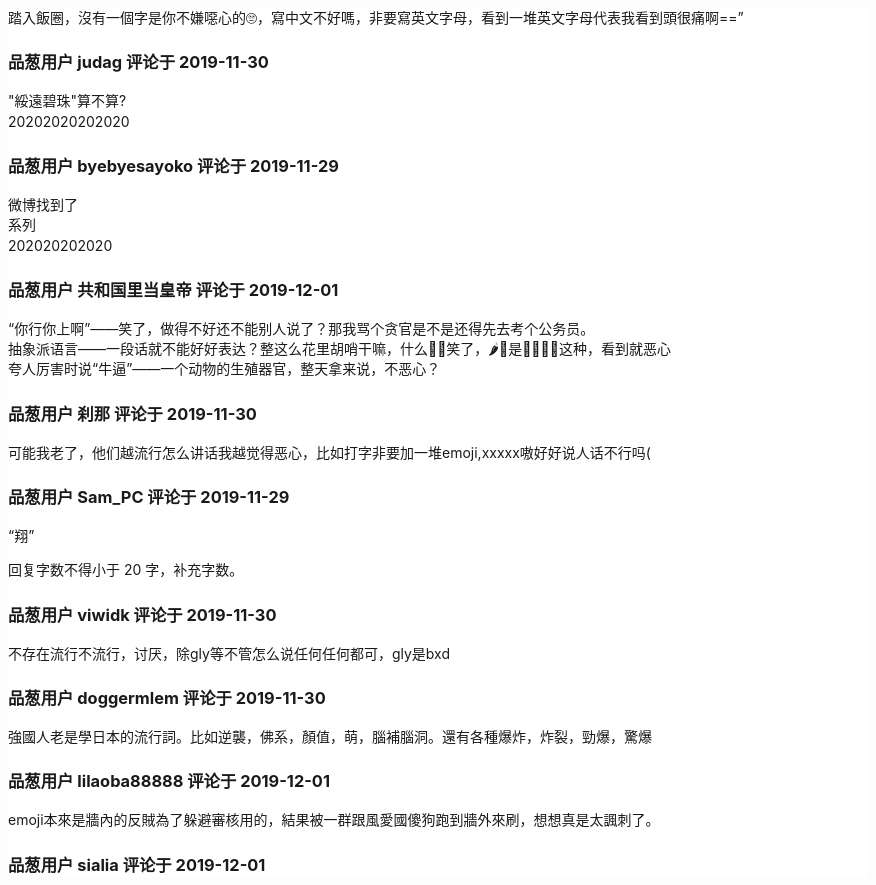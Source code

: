 踏入飯圈，沒有一個字是你不嫌噁心的🙄，寫中文不好嗎，非要寫英文字母，看到一堆英文字母代表我看到頭很痛啊==”
        
                

### 品葱用户 **judag** 评论于 2019-11-30
        
"綏遠碧珠"算不算?  
20202020202020
        
                

### 品葱用户 **byebyesayoko** 评论于 2019-11-29
        
微博找到了  
系列  
202020202020
        
                

### 品葱用户 **共和国里当皇帝** 评论于 2019-12-01
        
“你行你上啊”——笑了，做得不好还不能别人说了？那我骂个贪官是不是还得先去考个公务员。  
抽象派语言——一段话就不能好好表达？整这么花里胡哨干嘛，什么👴🏻笑了，🌶️🍐是💉💧🐮🍺这种，看到就恶心  
夸人厉害时说“牛逼”——一个动物的生殖器官，整天拿来说，不恶心？
        
                

### 品葱用户 **刹那** 评论于 2019-11-30
        
可能我老了，他们越流行怎么讲话我越觉得恶心，比如打字非要加一堆emoji,xxxxx嗷好好说人话不行吗(
        
                

### 品葱用户 **Sam_PC** 评论于 2019-11-29
        
“翔”  
  
回复字数不得小于 20 字，补充字数。
        
                

### 品葱用户 **viwidk** 评论于 2019-11-30
        
不存在流行不流行，讨厌，除gly等不管怎么说任何任何都可，gly是bxd
        
                

### 品葱用户 **doggermlem** 评论于 2019-11-30
        
強國人老是學日本的流行詞。比如逆襲，佛系，顏值，萌，腦補腦洞。還有各種爆炸，炸裂，勁爆，驚爆
        
                

### 品葱用户 **lilaoba88888** 评论于 2019-12-01
        
emoji本來是牆內的反賊為了躲避審核用的，結果被一群跟風愛國傻狗跑到牆外來刷，想想真是太諷刺了。
        
                

### 品葱用户 **sialia** 评论于 2019-12-01
        